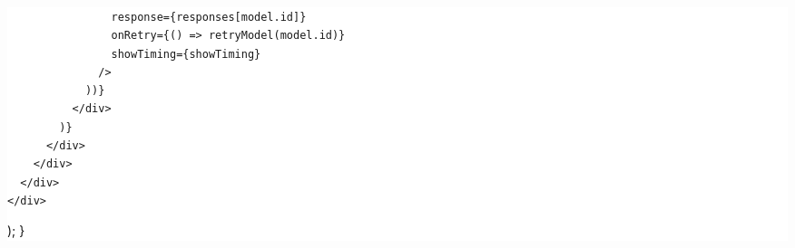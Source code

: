                    response={responses[model.id]}
                    onRetry={() => retryModel(model.id)}
                    showTiming={showTiming}
                  />
                ))}
              </div>
            )}
          </div>
        </div>
      </div>
    </div>
  );
}
